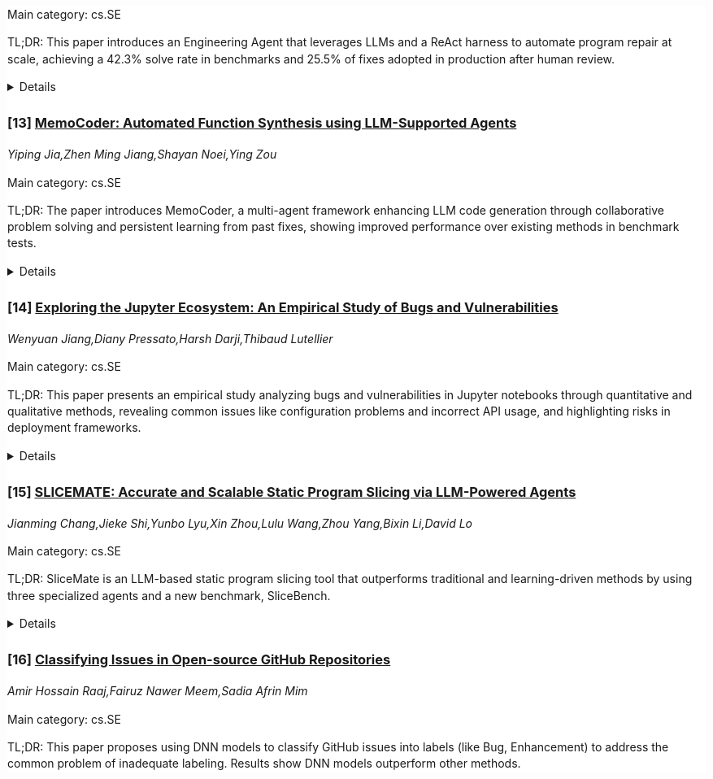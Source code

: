 Main category: cs.SE

TL;DR: This paper introduces an Engineering Agent that leverages LLMs and a ReAct harness to automate program repair at scale, achieving a 42.3% solve rate in benchmarks and 25.5% of fixes adopted in production after human review.


<details><summary>Details</summary></details>


### [13] [MemoCoder: Automated Function Synthesis using LLM-Supported Agents](https://arxiv.org/abs/2507.18812)
*Yiping Jia,Zhen Ming Jiang,Shayan Noei,Ying Zou*

Main category: cs.SE

TL;DR: The paper introduces MemoCoder, a multi-agent framework enhancing LLM code generation through collaborative problem solving and persistent learning from past fixes, showing improved performance over existing methods in benchmark tests.


<details><summary>Details</summary></details>


### [14] [Exploring the Jupyter Ecosystem: An Empirical Study of Bugs and Vulnerabilities](https://arxiv.org/abs/2507.18833)
*Wenyuan Jiang,Diany Pressato,Harsh Darji,Thibaud Lutellier*

Main category: cs.SE

TL;DR: This paper presents an empirical study analyzing bugs and vulnerabilities in Jupyter notebooks through quantitative and qualitative methods, revealing common issues like configuration problems and incorrect API usage, and highlighting risks in deployment frameworks.


<details><summary>Details</summary></details>


### [15] [SLICEMATE: Accurate and Scalable Static Program Slicing via LLM-Powered Agents](https://arxiv.org/abs/2507.18957)
*Jianming Chang,Jieke Shi,Yunbo Lyu,Xin Zhou,Lulu Wang,Zhou Yang,Bixin Li,David Lo*

Main category: cs.SE

TL;DR: SliceMate is an LLM-based static program slicing tool that outperforms traditional and learning-driven methods by using three specialized agents and a new benchmark, SliceBench.


<details><summary>Details</summary></details>


### [16] [Classifying Issues in Open-source GitHub Repositories](https://arxiv.org/abs/2507.18982)
*Amir Hossain Raaj,Fairuz Nawer Meem,Sadia Afrin Mim*

Main category: cs.SE

TL;DR: This paper proposes using DNN models to classify GitHub issues into labels (like Bug, Enhancement) to address the common problem of inadequate labeling. Results show DNN models outperform other methods.
